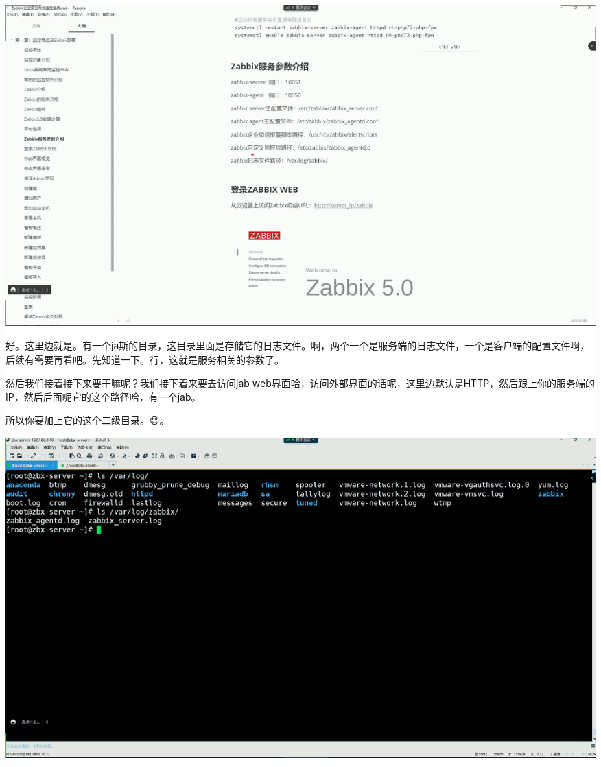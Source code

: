 ![](img/400e33df055e59b8b539040e13a3e622_123.png)

好。这里边就是。有一个ja斯的目录，这目录里面是存储它的日志文件。啊，两个一个是服务端的日志文件，一个是客户端的配置文件啊，后续有需要再看吧。先知道一下。行，这就是服务相关的参数了。

然后我们接着接下来要干嘛呢？我们接下着来要去访问jab web界面哈，访问外部界面的话呢，这里边默认是HTTP，然后跟上你的服务端的IP，然后后面呢它的这个路径哈，有一个jab。

所以你要加上它的这个二级目录。😊。

![](img/400e33df055e59b8b539040e13a3e622_125.png)
